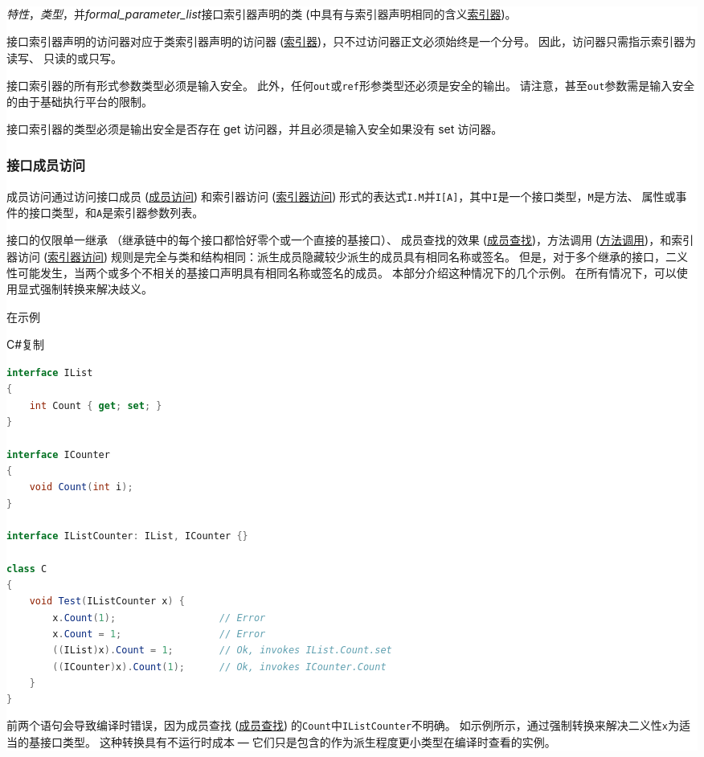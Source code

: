 *特性*，*类型*，并*formal_parameter_list*接口索引器声明的类 (中具有与索引器声明相同的含义[索引器](https://docs.microsoft.com/zh-cn/dotnet/csharp/language-reference/language-specification/classes#indexers))。

接口索引器声明的访问器对应于类索引器声明的访问器 ([索引器](https://docs.microsoft.com/zh-cn/dotnet/csharp/language-reference/language-specification/classes#indexers))，只不过访问器正文必须始终是一个分号。 因此，访问器只需指示索引器为读写、 只读的或只写。

接口索引器的所有形式参数类型必须是输入安全。 此外，任何`out`或`ref`形参类型还必须是安全的输出。 请注意，甚至`out`参数需是输入安全的由于基础执行平台的限制。

接口索引器的类型必须是输出安全是否存在 get 访问器，并且必须是输入安全如果没有 set 访问器。

### 接口成员访问

成员访问通过访问接口成员 ([成员访问](https://docs.microsoft.com/zh-cn/dotnet/csharp/language-reference/language-specification/expressions#member-access)) 和索引器访问 ([索引器访问](https://docs.microsoft.com/zh-cn/dotnet/csharp/language-reference/language-specification/expressions#indexer-access)) 形式的表达式`I.M`并`I[A]`，其中`I`是一个接口类型，`M`是方法、 属性或事件的接口类型，和`A`是索引器参数列表。

接口的仅限单一继承 （继承链中的每个接口都恰好零个或一个直接的基接口）、 成员查找的效果 ([成员查找](https://docs.microsoft.com/zh-cn/dotnet/csharp/language-reference/language-specification/expressions#member-lookup))，方法调用 ([方法调用](https://docs.microsoft.com/zh-cn/dotnet/csharp/language-reference/language-specification/expressions#method-invocations))，和索引器访问 ([索引器访问](https://docs.microsoft.com/zh-cn/dotnet/csharp/language-reference/language-specification/expressions#indexer-access)) 规则是完全与类和结构相同：派生成员隐藏较少派生的成员具有相同名称或签名。 但是，对于多个继承的接口，二义性可能发生，当两个或多个不相关的基接口声明具有相同名称或签名的成员。 本部分介绍这种情况下的几个示例。 在所有情况下，可以使用显式强制转换来解决歧义。

在示例

C#复制

```csharp
interface IList
{
    int Count { get; set; }
}

interface ICounter
{
    void Count(int i);
}

interface IListCounter: IList, ICounter {}

class C
{
    void Test(IListCounter x) {
        x.Count(1);                  // Error
        x.Count = 1;                 // Error
        ((IList)x).Count = 1;        // Ok, invokes IList.Count.set
        ((ICounter)x).Count(1);      // Ok, invokes ICounter.Count
    }
}
```

前两个语句会导致编译时错误，因为成员查找 ([成员查找](https://docs.microsoft.com/zh-cn/dotnet/csharp/language-reference/language-specification/expressions#member-lookup)) 的`Count`中`IListCounter`不明确。 如示例所示，通过强制转换来解决二义性`x`为适当的基接口类型。 这种转换具有不运行时成本 — 它们只是包含的作为派生程度更小类型在编译时查看的实例。
